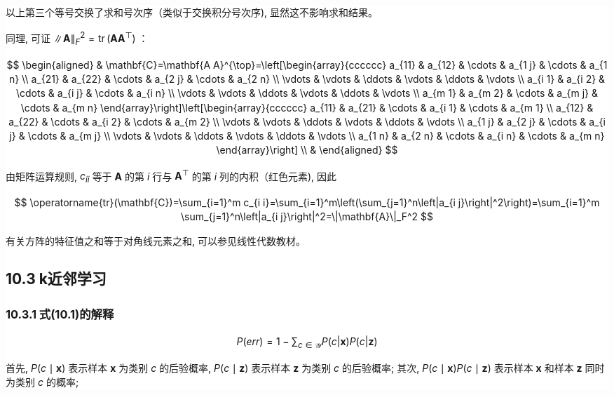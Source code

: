 以上第三个等号交换了求和号次序（类似于交换积分号次序),
显然这不影响求和结果。

同理, 可证
$\|\mathbf{A}\|_F^2=\operatorname{tr}\left(\mathbf{A} \mathbf{A}^{\top}\right)$
： 

$$
\begin{aligned}
& \mathbf{C}=\mathbf{A A}^{\top}=\left[\begin{array}{cccccc}
a_{11} & a_{12} & \cdots & a_{1 j} & \cdots & a_{1 n} \\
a_{21} & a_{22} & \cdots & a_{2 j} & \cdots & a_{2 n} \\
\vdots & \vdots & \ddots & \vdots & \ddots & \vdots \\
a_{i 1} & a_{i 2} & \cdots & a_{i j} & \cdots & a_{i n} \\
\vdots & \vdots & \ddots & \vdots & \ddots & \vdots \\
a_{m 1} & a_{m 2} & \cdots & a_{m j} & \cdots & a_{m n}
\end{array}\right]\left[\begin{array}{cccccc}
a_{11} & a_{21} & \cdots & a_{i 1} & \cdots & a_{m 1} \\
a_{12} & a_{22} & \cdots & a_{i 2} & \cdots & a_{m 2} \\
\vdots & \vdots & \ddots & \vdots & \ddots & \vdots \\
a_{1 j} & a_{2 j} & \cdots & a_{i j} & \cdots & a_{m j} \\
\vdots & \vdots & \ddots & \vdots & \ddots & \vdots \\
a_{1 n} & a_{2 n} & \cdots & a_{i n} & \cdots & a_{m n}
\end{array}\right] \\
&
\end{aligned}
$$



由矩阵运算规则, $c_{i i}$ 等于 $\mathbf{A}$ 的第 $i$ 行与
$\mathbf{A}^{\top}$ 的第 $i$ 列的内积（红色元素), 因此


$$
\operatorname{tr}(\mathbf{C})=\sum_{i=1}^m c_{i i}=\sum_{i=1}^m\left(\sum_{j=1}^n\left|a_{i j}\right|^2\right)=\sum_{i=1}^m \sum_{j=1}^n\left|a_{i j}\right|^2=\|\mathbf{A}\|_F^2
$$



有关方阵的特征值之和等于对角线元素之和, 可以参见线性代数教材。

## 10.3 k近邻学习

### 10.3.1 式(10.1)的解释



$$
P(e r r)=1-\sum_{c \in \mathcal{Y}} P(c | \boldsymbol{x}) P(c | \boldsymbol{z})
$$


首先, $P(c \mid \boldsymbol{x})$ 表示样本 $\boldsymbol{x}$ 为类别 $c$
的后验概率, $P(c \mid \boldsymbol{z})$ 表示样本 $\boldsymbol{z}$ 为类别
$c$ 的后验概率; 其次,
$P(c \mid \boldsymbol{x}) P(c \mid \boldsymbol{z})$ 表示样本
$\boldsymbol{x}$ 和样本 $\boldsymbol{z}$ 同时为类别 $c$ 的概率;
